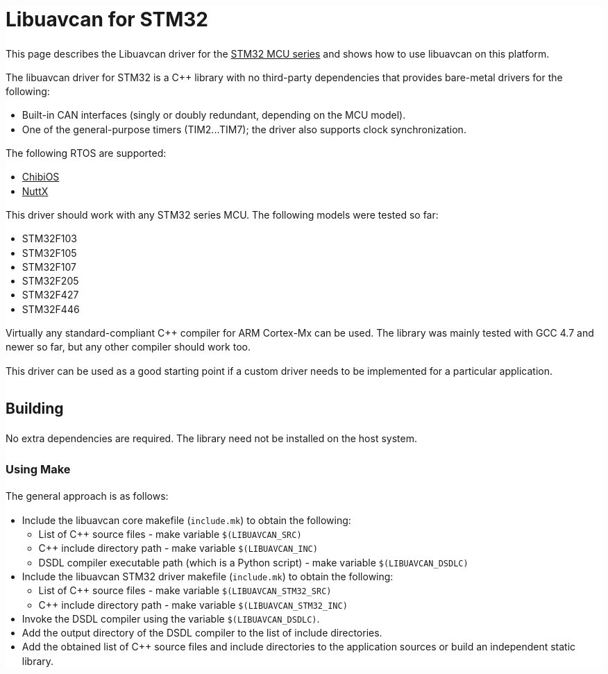 ---
---

# Libuavcan for STM32

This page describes the Libuavcan driver for the [STM32 MCU series](http://www.st.com/stm32) and shows how to use
libuavcan on this platform.

The libuavcan driver for STM32 is a C++ library with no third-party dependencies that provides bare-metal
drivers for the following:

* Built-in CAN interfaces (singly or doubly redundant, depending on the MCU model).
* One of the general-purpose timers (TIM2...TIM7); the driver also supports clock synchronization.

The following RTOS are supported:

* [ChibiOS](http://chibios.org/)
* [NuttX](http://nuttx.org/)

This driver should work with any STM32 series MCU. The following models were tested so far:

* STM32F103
* STM32F105
* STM32F107
* STM32F205
* STM32F427
* STM32F446

Virtually any standard-compliant C++ compiler for ARM Cortex-Mx can be used.
The library was mainly tested with GCC 4.7 and newer so far, but any other compiler should work too.

This driver can be used as a good starting point if a custom driver needs to be implemented for a
particular application.

## Building

No extra dependencies are required. The library need not be installed on the host system.

### Using Make

The general approach is as follows:

* Include the libuavcan core makefile (`include.mk`) to obtain the following:
  * List of C++ source files - make variable `$(LIBUAVCAN_SRC)`
  * C++ include directory path - make variable `$(LIBUAVCAN_INC)`
  * DSDL compiler executable path (which is a Python script) - make variable `$(LIBUAVCAN_DSDLC)`
* Include the libuavcan STM32 driver makefile (`include.mk`) to obtain the following:
  * List of C++ source files - make variable `$(LIBUAVCAN_STM32_SRC)`
  * C++ include directory path - make variable `$(LIBUAVCAN_STM32_INC)`
* Invoke the DSDL compiler using the variable `$(LIBUAVCAN_DSDLC)`.
* Add the output directory of the DSDL compiler to the list of include directories.
* Add the obtained list of C++ source files and include directories to the application sources or
build an independent static library.
